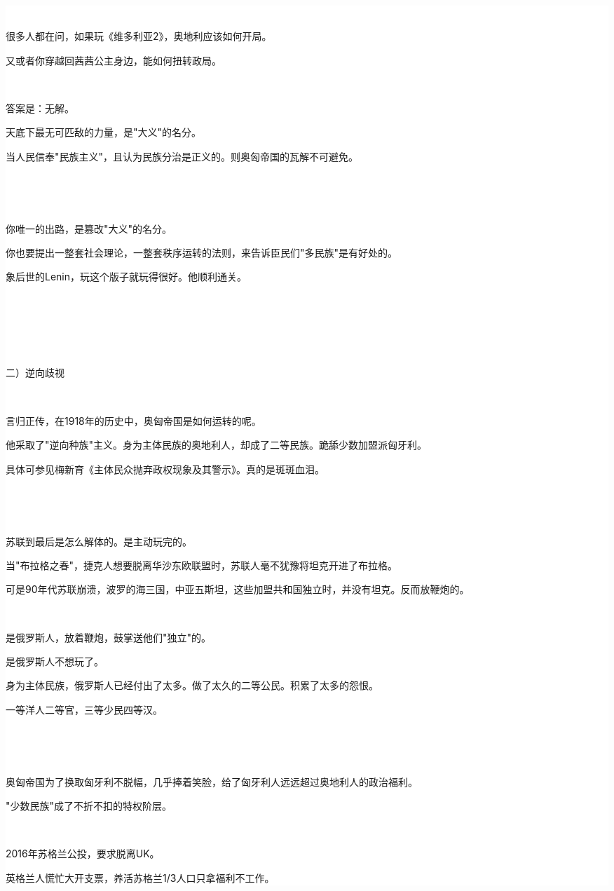  

很多人都在问，如果玩《维多利亚2》，奥地利应该如何开局。

又或者你穿越回茜茜公主身边，能如何扭转政局。

 

答案是：无解。

天底下最无可匹敌的力量，是"大义"的名分。

当人民信奉"民族主义"，且认为民族分治是正义的。则奥匈帝国的瓦解不可避免。

 

 

你唯一的出路，是篡改"大义"的名分。

你也要提出一整套社会理论，一整套秩序运转的法则，来告诉臣民们"多民族"是有好处的。

象后世的Lenin，玩这个版子就玩得很好。他顺利通关。

 

 

 

二）逆向歧视

 

言归正传，在1918年的历史中，奥匈帝国是如何运转的呢。

他采取了"逆向种族"主义。身为主体民族的奥地利人，却成了二等民族。跪舔少数加盟派匈牙利。

具体可参见梅新育《主体民众抛弃政权现象及其警示》。真的是斑斑血泪。

 

 

苏联到最后是怎么解体的。是主动玩完的。

当"布拉格之春"，捷克人想要脱离华沙东欧联盟时，苏联人毫不犹豫将坦克开进了布拉格。

可是90年代苏联崩溃，波罗的海三国，中亚五斯坦，这些加盟共和国独立时，并没有坦克。反而放鞭炮的。

 

是俄罗斯人，放着鞭炮，鼓掌送他们"独立"的。

是俄罗斯人不想玩了。

身为主体民族，俄罗斯人已经付出了太多。做了太久的二等公民。积累了太多的怨恨。

一等洋人二等官，三等少民四等汉。

 

 

奥匈帝国为了换取匈牙利不脱幅，几乎捧着笑脸，给了匈牙利人远远超过奥地利人的政治福利。

"少数民族"成了不折不扣的特权阶层。

 

2016年苏格兰公投，要求脱离UK。

英格兰人慌忙大开支票，养活苏格兰1/3人口只拿福利不工作。

